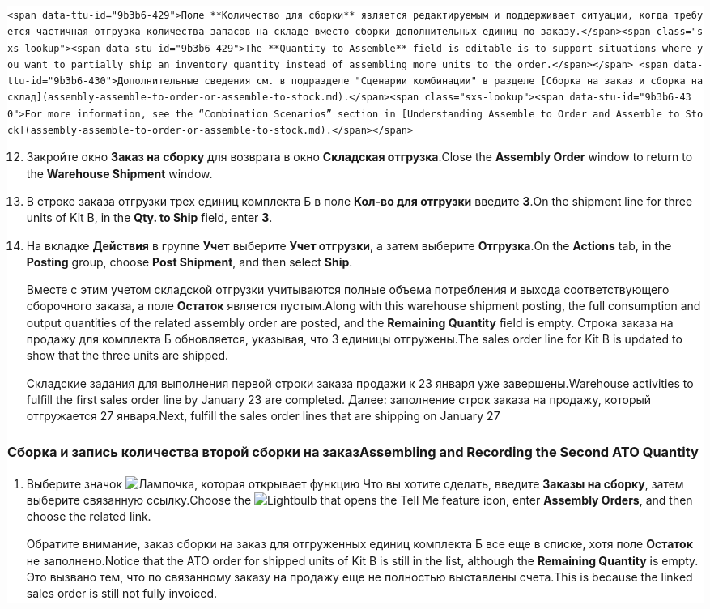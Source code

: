     <span data-ttu-id="9b3b6-429">Поле **Количество для сборки** является редактируемым и поддерживает ситуации, когда требуется частичная отгрузка количества запасов на складе вместо сборки дополнительных единиц по заказу.</span><span class="sxs-lookup"><span data-stu-id="9b3b6-429">The **Quantity to Assemble** field is editable is to support situations where you want to partially ship an inventory quantity instead of assembling more units to the order.</span></span> <span data-ttu-id="9b3b6-430">Дополнительные сведения см. в подразделе "Сценарии комбинации" в разделе [Сборка на заказ и сборка на склад](assembly-assemble-to-order-or-assemble-to-stock.md).</span><span class="sxs-lookup"><span data-stu-id="9b3b6-430">For more information, see the “Combination Scenarios” section in [Understanding Assemble to Order and Assemble to Stock](assembly-assemble-to-order-or-assemble-to-stock.md).</span></span>  

12. <span data-ttu-id="9b3b6-431">Закройте окно **Заказ на сборку** для возврата в окно **Складская отгрузка**.</span><span class="sxs-lookup"><span data-stu-id="9b3b6-431">Close the **Assembly Order** window to return to the **Warehouse Shipment** window.</span></span>  
13. <span data-ttu-id="9b3b6-432">В строке заказа отгрузки трех единиц комплекта Б в поле **Кол-во для отгрузки** введите **3**.</span><span class="sxs-lookup"><span data-stu-id="9b3b6-432">On the shipment line for three units of Kit B, in the **Qty. to Ship** field, enter **3**.</span></span>  
14. <span data-ttu-id="9b3b6-433">На вкладке **Действия** в группе **Учет** выберите **Учет отгрузки**, а затем выберите **Отгрузка**.</span><span class="sxs-lookup"><span data-stu-id="9b3b6-433">On the **Actions** tab, in the **Posting** group, choose **Post Shipment**, and then select **Ship**.</span></span>  

    <span data-ttu-id="9b3b6-434">Вместе с этим учетом складской отгрузки учитываются полные объема потребления и выхода соответствующего сборочного заказа, а поле **Остаток** является пустым.</span><span class="sxs-lookup"><span data-stu-id="9b3b6-434">Along with this warehouse shipment posting, the full consumption and output quantities of the related assembly order are posted, and the **Remaining Quantity** field is empty.</span></span> <span data-ttu-id="9b3b6-435">Строка заказа на продажу для комплекта Б обновляется, указывая, что 3 единицы отгружены.</span><span class="sxs-lookup"><span data-stu-id="9b3b6-435">The sales order line for Kit B is updated to show that the three units are shipped.</span></span>  

    <span data-ttu-id="9b3b6-436">Складские задания для выполнения первой строки заказа продажи к 23 января уже завершены.</span><span class="sxs-lookup"><span data-stu-id="9b3b6-436">Warehouse activities to fulfill the first sales order line by January 23 are completed.</span></span> <span data-ttu-id="9b3b6-437">Далее: заполнение строк заказа на продажу, который отгружается 27 января.</span><span class="sxs-lookup"><span data-stu-id="9b3b6-437">Next, fulfill the sales order lines that are shipping on January 27</span></span>  

### <a name="assembling-and-recording-the-second-ato-quantity"></a><span data-ttu-id="9b3b6-438">Сборка и запись количества второй сборки на заказ</span><span class="sxs-lookup"><span data-stu-id="9b3b6-438">Assembling and Recording the Second ATO Quantity</span></span>  

1.  <span data-ttu-id="9b3b6-439">Выберите значок ![Лампочка, которая открывает функцию Что вы хотите сделать](media/ui-search/search_small.png "Что вы хотите сделать"), введите **Заказы на сборку**, затем выберите связанную ссылку.</span><span class="sxs-lookup"><span data-stu-id="9b3b6-439">Choose the ![Lightbulb that opens the Tell Me feature](media/ui-search/search_small.png "Tell me what you want to do") icon, enter **Assembly Orders**, and then choose the related link.</span></span>  

    <span data-ttu-id="9b3b6-440">Обратите внимание, заказ сборки на заказ для отгруженных единиц комплекта Б все еще в списке, хотя поле **Остаток** не заполнено.</span><span class="sxs-lookup"><span data-stu-id="9b3b6-440">Notice that the ATO order for shipped units of Kit B is still in the list, although the **Remaining Quantity** is empty.</span></span> <span data-ttu-id="9b3b6-441">Это вызвано тем, что по связанному заказу на продажу еще не полностью выставлены счета.</span><span class="sxs-lookup"><span data-stu-id="9b3b6-441">This is because the linked sales order is still not fully invoiced.</span></span>  
